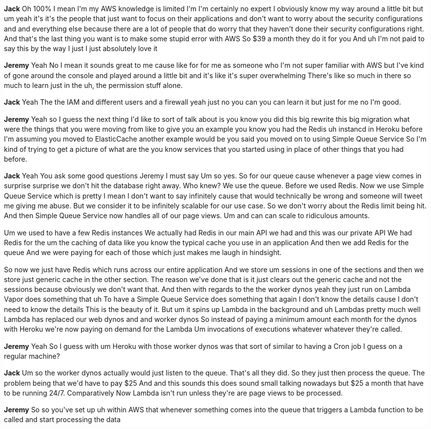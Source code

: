 **Jack** Oh 100% I mean I'm my AWS knowledge is limited I'm I'm certainly no expert I obviously know my way around a little bit but um yeah it's it's the people that just want to focus on their applications and don't want to worry about the security configurations and and everything else because there are a lot of people that do worry that they haven't done their security configurations right. And that's the last thing you want is to make some stupid error with AWS So $39 a month they do it for you And uh I'm not paid to say this by the way I just I just absolutely love it 

**Jeremy** Yeah No I mean it sounds great to me cause like for for me as someone who I'm not super familiar with AWS but I've kind of gone around the console and played around a little bit and it's like it's super overwhelming There's like so much in there so much to learn just in the uh, the permission stuff alone. 

**Jack** Yeah The the IAM and  different users and a firewall yeah just no you can you can learn it but just for me no I'm good. 

**Jeremy** Yeah so I guess the next thing I'd like to sort of talk about is you know you did this big rewrite this big migration what were the things that you were moving from like to give you an example you know you had the Redis uh instancd in Heroku before I'm assuming you moved to ElasticCache another example would be you said you moved on to using Simple Queue Service So I'm kind of trying to get a picture of what are the you know services that you started using in place of other things that you had before. 

**Jack** Yeah You ask some good questions Jeremy I must say Um so yes. So for our queue cause whenever a page view comes in surprise surprise we don't hit the database right away. Who knew? We use the queue. Before we used Redis. Now we use Simple Queue Service which is pretty I mean I don't want to say infinitely cause that would technically be wrong and someone will tweet me giving me abuse. But we consider it to be infinitely scalable for our use case. So we don't worry about the Redis limit being hit. And then Simple Queue Service now handles all of our page views. Um and can can scale to ridiculous amounts. 

Um we used to have a few Redis instances We actually had Redis in our main API we had and this was our private API We had Redis for the um the caching of data like you know the typical cache you use in an application And then we add Redis for the queue And we were paying for each of those which just makes me laugh in hindsight. 

So now we just have Redis  which runs across our entire application And we store um sessions in one of the sections and then we store just generic cache in the other section. The reason we've done that is it just clears out the generic cache and not the sessions because obviously we don't want that. And then with regards to the the worker dynos yeah they just run on Lambda Vapor does something that uh To have a Simple Queue Service does something that again I don't know the details cause I don't need to know the details This is the beauty of it. But um it spins up Lambda in the background and uh Lambdas pretty much well Lambda has replaced our web dynos and and worker dynos So instead of paying a minimum amount each month for the dynos with Heroku we're now paying on demand for the Lambda Um invocations of executions whatever whatever they're called. 

**Jeremy** Yeah So I guess with um Heroku with those worker dynos was that sort of similar to having a Cron job I guess on a regular machine? 

**Jack** Um so the worker dynos actually would just listen to the queue. That's all they did. So they just then process the queue. The problem being that we'd have to pay $25 And and this sounds this does sound small talking nowadays but $25 a month that have to be  running 24/7. Comparatively Now Lambda isn't run unless they're are page views to be processed.

**Jeremy** So so you've set up uh within AWS that whenever something comes into the queue that triggers a Lambda function to be called and start processing the data 
